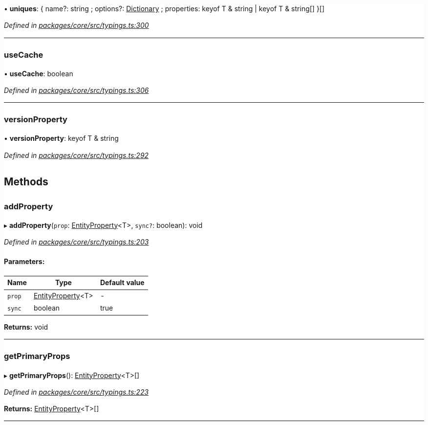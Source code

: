 •  **uniques**: { name?: string ; options?: [Dictionary](../index.md#dictionary) ; properties: keyof T & string \| keyof T & string[]  }[]

*Defined in [packages/core/src/typings.ts:300](https://github.com/mikro-orm/mikro-orm/blob/18b580bb42/packages/core/src/typings.ts#L300)*

___

### useCache

•  **useCache**: boolean

*Defined in [packages/core/src/typings.ts:306](https://github.com/mikro-orm/mikro-orm/blob/18b580bb42/packages/core/src/typings.ts#L306)*

___

### versionProperty

•  **versionProperty**: keyof T & string

*Defined in [packages/core/src/typings.ts:292](https://github.com/mikro-orm/mikro-orm/blob/18b580bb42/packages/core/src/typings.ts#L292)*

## Methods

### addProperty

▸ **addProperty**(`prop`: [EntityProperty](../interfaces/entityproperty.md)&#60;T>, `sync?`: boolean): void

*Defined in [packages/core/src/typings.ts:203](https://github.com/mikro-orm/mikro-orm/blob/18b580bb42/packages/core/src/typings.ts#L203)*

#### Parameters:

Name | Type | Default value |
------ | ------ | ------ |
`prop` | [EntityProperty](../interfaces/entityproperty.md)&#60;T> | - |
`sync` | boolean | true |

**Returns:** void

___

### getPrimaryProps

▸ **getPrimaryProps**(): [EntityProperty](../interfaces/entityproperty.md)&#60;T>[]

*Defined in [packages/core/src/typings.ts:223](https://github.com/mikro-orm/mikro-orm/blob/18b580bb42/packages/core/src/typings.ts#L223)*

**Returns:** [EntityProperty](../interfaces/entityproperty.md)&#60;T>[]

___
